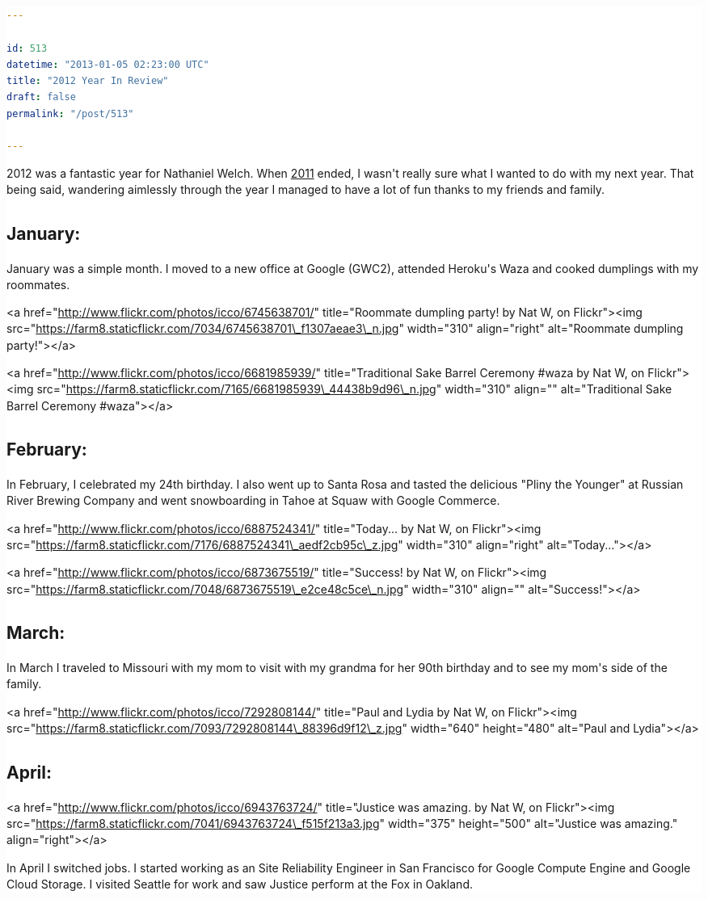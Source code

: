 ```yaml
---

id: 513
datetime: "2013-01-05 02:23:00 UTC"
title: "2012 Year In Review"
draft: false
permalink: "/post/513"

---
```


2012 was a fantastic year for Nathaniel Welch. When [2011](http://pseudoweb.net/2011/12/26/2011-year-in-review/) ended, I wasn't really sure what I wanted to do with my next year. That being said, wandering aimlessly through the year I managed to have a lot of fun thanks to my friends and family.

## January:

January was a simple month. I moved to a new office at Google \(GWC2\), attended Heroku's Waza and cooked dumplings with my roommates.

<a href="http://www.flickr.com/photos/icco/6745638701/" title="Roommate dumpling party\! by Nat W, on Flickr"\><img src="https://farm8.staticflickr.com/7034/6745638701\_f1307aeae3\_n.jpg" width="310" align="right" alt="Roommate dumpling party\!"\></a\>

<a href="http://www.flickr.com/photos/icco/6681985939/" title="Traditional Sake Barrel Ceremony #waza by Nat W, on Flickr"\><img src="https://farm8.staticflickr.com/7165/6681985939\_44438b9d96\_n.jpg" width="310" align="" alt="Traditional Sake Barrel Ceremony #waza"\></a\>

## February:

In February, I celebrated my 24th birthday. I also went up to Santa Rosa and tasted the delicious "Pliny the Younger" at Russian River Brewing Company and went snowboarding in Tahoe at Squaw with Google Commerce. 

<a href="http://www.flickr.com/photos/icco/6887524341/" title="Today... by Nat W, on Flickr"\><img src="https://farm8.staticflickr.com/7176/6887524341\_aedf2cb95c\_z.jpg" width="310" align="right" alt="Today..."\></a\>

<a href="http://www.flickr.com/photos/icco/6873675519/" title="Success\! by Nat W, on Flickr"\><img src="https://farm8.staticflickr.com/7048/6873675519\_e2ce48c5ce\_n.jpg" width="310" align="" alt="Success\!"\></a\>

## March:

In March I traveled to Missouri with my mom to visit with my grandma for her 90th birthday and to see my mom's side of the family.

<a href="http://www.flickr.com/photos/icco/7292808144/" title="Paul and Lydia by Nat W, on Flickr"\><img src="https://farm8.staticflickr.com/7093/7292808144\_88396d9f12\_z.jpg" width="640" height="480" alt="Paul and Lydia"\></a\>

## April:

<a href="http://www.flickr.com/photos/icco/6943763724/" title="Justice was amazing. by Nat W, on Flickr"\><img src="https://farm8.staticflickr.com/7041/6943763724\_f515f213a3.jpg" width="375" height="500" alt="Justice was amazing." align="right"\></a\>

In April I switched jobs. I started working as an Site Reliability Engineer in San Francisco for Google Compute Engine and Google Cloud Storage. I visited Seattle for work and saw Justice perform at the Fox in Oakland.
